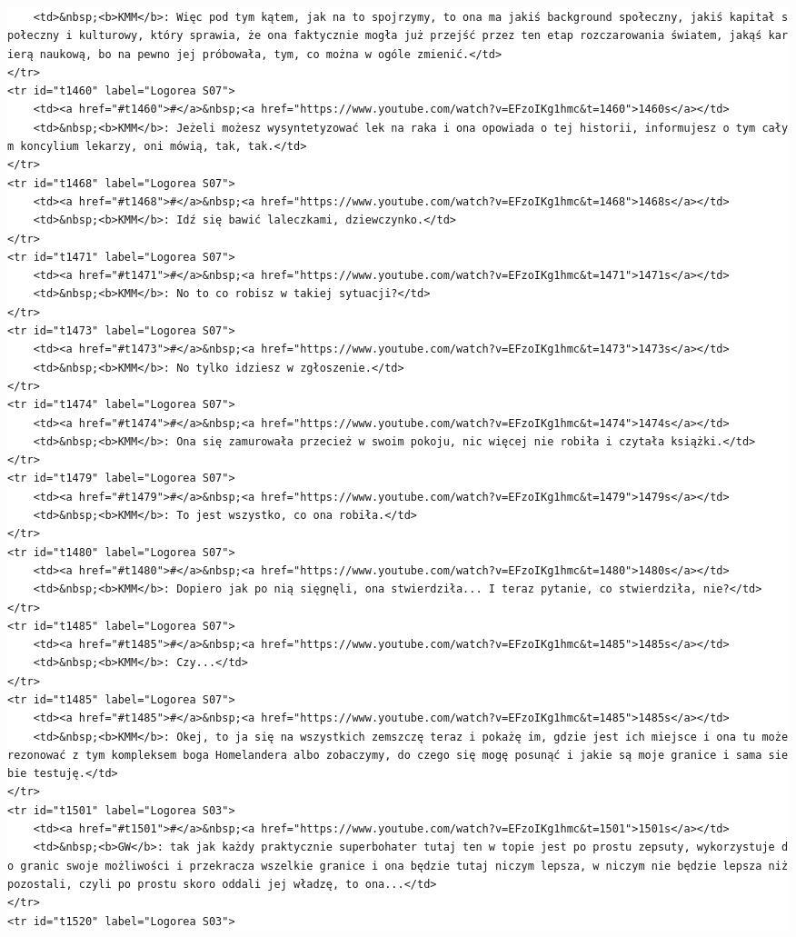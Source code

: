         <td>&nbsp;<b>KMM</b>: Więc pod tym kątem, jak na to spojrzymy, to ona ma jakiś background społeczny, jakiś kapitał społeczny i kulturowy, który sprawia, że ona faktycznie mogła już przejść przez ten etap rozczarowania światem, jakąś karierą naukową, bo na pewno jej próbowała, tym, co można w ogóle zmienić.</td>
    </tr>
    <tr id="t1460" label="Logorea S07">
        <td><a href="#t1460">#</a>&nbsp;<a href="https://www.youtube.com/watch?v=EFzoIKg1hmc&t=1460">1460s</a></td>
        <td>&nbsp;<b>KMM</b>: Jeżeli możesz wysyntetyzować lek na raka i ona opowiada o tej historii, informujesz o tym całym koncylium lekarzy, oni mówią, tak, tak.</td>
    </tr>
    <tr id="t1468" label="Logorea S07">
        <td><a href="#t1468">#</a>&nbsp;<a href="https://www.youtube.com/watch?v=EFzoIKg1hmc&t=1468">1468s</a></td>
        <td>&nbsp;<b>KMM</b>: Idź się bawić laleczkami, dziewczynko.</td>
    </tr>
    <tr id="t1471" label="Logorea S07">
        <td><a href="#t1471">#</a>&nbsp;<a href="https://www.youtube.com/watch?v=EFzoIKg1hmc&t=1471">1471s</a></td>
        <td>&nbsp;<b>KMM</b>: No to co robisz w takiej sytuacji?</td>
    </tr>
    <tr id="t1473" label="Logorea S07">
        <td><a href="#t1473">#</a>&nbsp;<a href="https://www.youtube.com/watch?v=EFzoIKg1hmc&t=1473">1473s</a></td>
        <td>&nbsp;<b>KMM</b>: No tylko idziesz w zgłoszenie.</td>
    </tr>
    <tr id="t1474" label="Logorea S07">
        <td><a href="#t1474">#</a>&nbsp;<a href="https://www.youtube.com/watch?v=EFzoIKg1hmc&t=1474">1474s</a></td>
        <td>&nbsp;<b>KMM</b>: Ona się zamurowała przecież w swoim pokoju, nic więcej nie robiła i czytała książki.</td>
    </tr>
    <tr id="t1479" label="Logorea S07">
        <td><a href="#t1479">#</a>&nbsp;<a href="https://www.youtube.com/watch?v=EFzoIKg1hmc&t=1479">1479s</a></td>
        <td>&nbsp;<b>KMM</b>: To jest wszystko, co ona robiła.</td>
    </tr>
    <tr id="t1480" label="Logorea S07">
        <td><a href="#t1480">#</a>&nbsp;<a href="https://www.youtube.com/watch?v=EFzoIKg1hmc&t=1480">1480s</a></td>
        <td>&nbsp;<b>KMM</b>: Dopiero jak po nią sięgnęli, ona stwierdziła... I teraz pytanie, co stwierdziła, nie?</td>
    </tr>
    <tr id="t1485" label="Logorea S07">
        <td><a href="#t1485">#</a>&nbsp;<a href="https://www.youtube.com/watch?v=EFzoIKg1hmc&t=1485">1485s</a></td>
        <td>&nbsp;<b>KMM</b>: Czy...</td>
    </tr>
    <tr id="t1485" label="Logorea S07">
        <td><a href="#t1485">#</a>&nbsp;<a href="https://www.youtube.com/watch?v=EFzoIKg1hmc&t=1485">1485s</a></td>
        <td>&nbsp;<b>KMM</b>: Okej, to ja się na wszystkich zemszczę teraz i pokażę im, gdzie jest ich miejsce i ona tu może rezonować z tym kompleksem boga Homelandera albo zobaczymy, do czego się mogę posunąć i jakie są moje granice i sama siebie testuję.</td>
    </tr>
    <tr id="t1501" label="Logorea S03">
        <td><a href="#t1501">#</a>&nbsp;<a href="https://www.youtube.com/watch?v=EFzoIKg1hmc&t=1501">1501s</a></td>
        <td>&nbsp;<b>GW</b>: tak jak każdy praktycznie superbohater tutaj ten w topie jest po prostu zepsuty, wykorzystuje do granic swoje możliwości i przekracza wszelkie granice i ona będzie tutaj niczym lepsza, w niczym nie będzie lepsza niż pozostali, czyli po prostu skoro oddali jej władzę, to ona...</td>
    </tr>
    <tr id="t1520" label="Logorea S03">